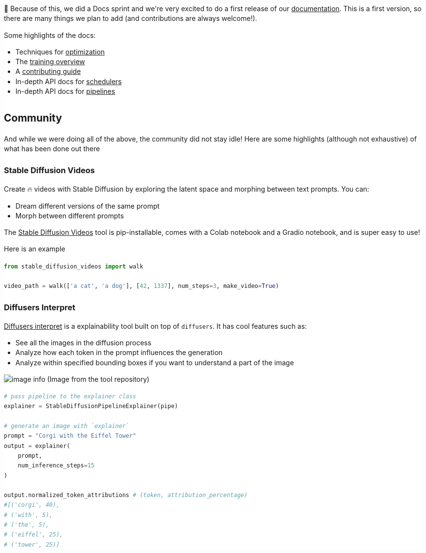💅 Because of this, we did a Docs sprint and we're very excited to do a first release of our [documentation](https://huggingface.co/docs/diffusers/v0.3.0/en/index). This is a first version, so there are many things we plan to add (and contributions are always welcome!).

Some highlights of the docs:

* Techniques for [optimization](https://huggingface.co/docs/diffusers/optimization/fp16)
* The [training overview](https://huggingface.co/docs/diffusers/training/overview)
* A [contributing guide](https://huggingface.co/docs/diffusers/conceptual/contribution)
* In-depth API docs for [schedulers](https://huggingface.co/docs/diffusers/api/schedulers)
* In-depth API docs for [pipelines](https://huggingface.co/docs/diffusers/api/pipelines/overview)


## Community

And while we were doing all of the above, the community did not stay idle! Here are some highlights (although not exhaustive) of what has been done out there


### Stable Diffusion Videos

Create 🔥 videos with Stable Diffusion by exploring the latent space and morphing between text prompts. You can:

* Dream different versions of the same prompt
* Morph between different prompts

The [Stable Diffusion Videos](https://github.com/nateraw/stable-diffusion-videos) tool is pip-installable, comes with a Colab notebook and a Gradio notebook, and is super easy to use!

Here is an example

```python
from stable_diffusion_videos import walk

video_path = walk(['a cat', 'a dog'], [42, 1337], num_steps=3, make_video=True)
```


### Diffusers Interpret

[Diffusers interpret](https://github.com/JoaoLages/diffusers-interpret) is a explainability tool built on top of `diffusers`. It has cool features such as:

* See all the images in the diffusion process
* Analyze how each token in the prompt influences the generation
* Analyze within specified bounding boxes if you want to understand a part of the image

![image info](https://huggingface.co/datasets/huggingface/documentation-images/resolve/main/blog/diffusers-2nd-month/interpret.gif)
(Image from the tool repository)

```python
# pass pipeline to the explainer class
explainer = StableDiffusionPipelineExplainer(pipe)

# generate an image with `explainer`
prompt = "Corgi with the Eiffel Tower"
output = explainer(
    prompt, 
    num_inference_steps=15
)

output.normalized_token_attributions # (token, attribution_percentage)
#[('corgi', 40),
# ('with', 5),
# ('the', 5),
# ('eiffel', 25),
# ('tower', 25)]
```
